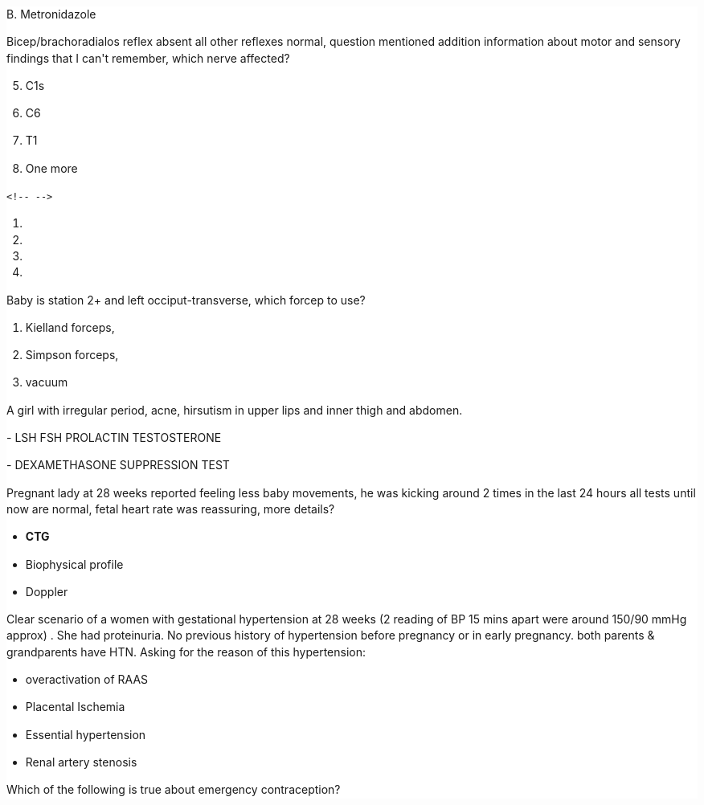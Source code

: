 B.  Metronidazole

Bicep/brachoradialos reflex absent all other reflexes normal, question
mentioned addition information about motor and sensory findings that I
can't remember, which nerve affected?

5.  C1s

6.  C6

7.  T1

8.  One more

```{=html}
<!-- -->
```
1.  
2.  
3.  
4.  

Baby is station 2+ and left occiput-transverse, which forcep to use?

1.  Kielland forceps,

2.  Simpson forceps,

3.  vacuum

A girl with irregular period, acne, hirsutism in upper lips and inner
thigh and abdomen.

\- LSH FSH PROLACTIN TESTOSTERONE

\- DEXAMETHASONE SUPPRESSION TEST

Pregnant lady at 28 weeks reported feeling less baby movements, he was
kicking around 2 times in the last 24 hours all tests until now are
normal, fetal heart rate was reassuring, more details?

-   **CTG**

-   Biophysical profile

-   Doppler

Clear scenario of a women with gestational hypertension at 28 weeks (2
reading of BP 15 mins apart were around 150/90 mmHg approx) . She had
proteinuria. No previous history of hypertension before pregnancy or in
early pregnancy. both parents & grandparents have HTN. Asking for the
reason of this hypertension:

-   overactivation of RAAS

-   Placental Ischemia

-   Essential hypertension

-   Renal artery stenosis

Which of the following is true about emergency contraception?
